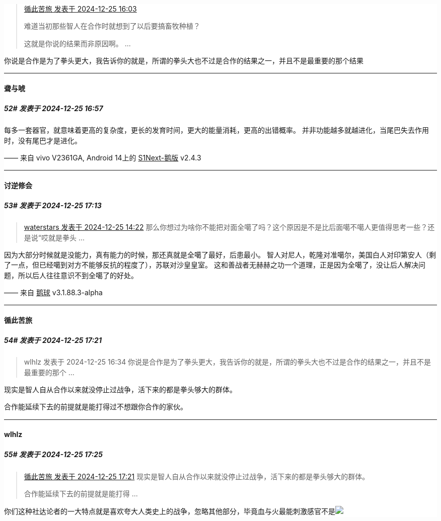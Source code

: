 <blockquote><a href="httphttps://bbs.saraba1st.com/2b/forum.php?mod=redirect&amp;goto=findpost&amp;pid=67014938&amp;ptid=2214097" target="_blank">循此苦旅 发表于 2024-12-25 16:03</a>

难道当初那些智人在合作时就想到了以后要搞畜牧种植？

这就是你说的结果而非原因啊。 ...</blockquote>
你说是合作是为了拳头更大，我告诉你的就是，所谓的拳头大也不过是合作的结果之一，并且不是最重要的那个结果


*****

####  聋与唬  
##### 52#       发表于 2024-12-25 16:57

每多一套器官，就意味着更高的复杂度，更长的发育时间，更大的能量消耗，更高的出错概率。
并非功能越多就越进化，当尾巴失去作用时，没有尾巴才是进化。

—— 来自 vivo V2361GA, Android 14上的 [S1Next-鹅版](https://github.com/ykrank/S1-Next/releases) v2.4.3


*****

####  讨逆修会  
##### 53#       发表于 2024-12-25 17:13

<blockquote><a href="httphttps://bbs.saraba1st.com/2b/forum.php?mod=redirect&amp;goto=findpost&amp;pid=67014024&amp;ptid=2214097" target="_blank">waterstars 发表于 2024-12-25 14:22</a>
那么你想过为啥你不能把对面全噶了吗？这个原因是不是比后面噶不噶人更值得思考一些？还是说“哎就是拳头 ...</blockquote>
因为大部分时候就是没能力，真有能力的时候，那还真就是全噶了最好，后患最小。
智人对尼人，乾隆对准噶尔，美国白人对印第安人（剩了一点，但已经噶到对方不能够反抗的程度了），苏联对沙皇皇室。
这和善战者无赫赫之功一个道理，正是因为全噶了，没让后人解决问题，所以后人往往意识不到全噶了的好处。

—— 来自 [鹅球](https://www.pgyer.com/xfPejhuq) v3.1.88.3-alpha


*****

####  循此苦旅  
##### 54#       发表于 2024-12-25 17:21

<blockquote>wlhlz 发表于 2024-12-25 16:34
你说是合作是为了拳头更大，我告诉你的就是，所谓的拳头大也不过是合作的结果之一，并且不是最重要的那个 ...</blockquote>
现实是智人自从合作以来就没停止过战争，活下来的都是拳头够大的群体。

合作能延续下去的前提就是能打得过不想跟你合作的家伙。

*****

####  wlhlz  
##### 55#       发表于 2024-12-25 17:25

<blockquote><a href="httphttps://bbs.saraba1st.com/2b/forum.php?mod=redirect&amp;goto=findpost&amp;pid=67015595&amp;ptid=2214097" target="_blank">循此苦旅 发表于 2024-12-25 17:21</a>
现实是智人自从合作以来就没停止过战争，活下来的都是拳头够大的群体。

合作能延续下去的前提就是能打得 ...</blockquote>
你们这种社达论者的一大特点就是喜欢夸大人类史上的战争，忽略其他部分，毕竟血与火最能刺激感官不是<img src="https://static.saraba1st.com/image/smiley/face2017/009.gif" referrerpolicy="no-referrer">
